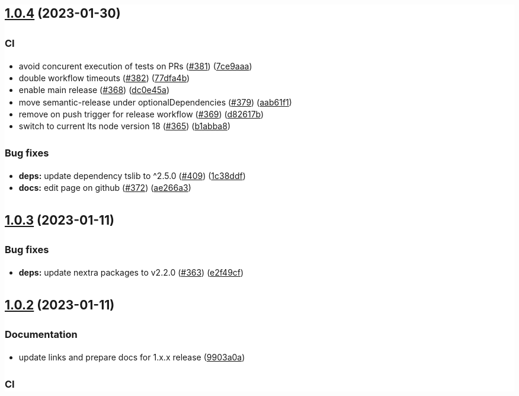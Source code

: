 ## [1.0.4](https://github.com/prisma/nexus-prisma/compare/v1.0.3...v1.0.4) (2023-01-30)


### CI

* avoid concurent execution of tests on PRs ([#381](https://github.com/prisma/nexus-prisma/issues/381)) ([7ce9aaa](https://github.com/prisma/nexus-prisma/commit/7ce9aaa168f68413e397bd08d6bfe5ace95e6cb1))
* double workflow timeouts ([#382](https://github.com/prisma/nexus-prisma/issues/382)) ([77dfa4b](https://github.com/prisma/nexus-prisma/commit/77dfa4b8b67f3324f03b75607bacba0411965dda))
* enable main release ([#368](https://github.com/prisma/nexus-prisma/issues/368)) ([dc0e45a](https://github.com/prisma/nexus-prisma/commit/dc0e45a725b59861b105568fc3ee5caf60bfba1e))
* move semantic-release under optionalDependencies ([#379](https://github.com/prisma/nexus-prisma/issues/379)) ([aab61f1](https://github.com/prisma/nexus-prisma/commit/aab61f16adbcf2f30f7ef99003db266e55914fd4))
* remove on push trigger for release workflow ([#369](https://github.com/prisma/nexus-prisma/issues/369)) ([d82617b](https://github.com/prisma/nexus-prisma/commit/d82617be98a29172889ec50a8fde8c3b8f21576e))
* switch to current lts node version 18 ([#365](https://github.com/prisma/nexus-prisma/issues/365)) ([b1abba8](https://github.com/prisma/nexus-prisma/commit/b1abba81f43dc31186b5e2676b1fa25638ac0f2c))


### Bug fixes

* **deps:** update dependency tslib to ^2.5.0 ([#409](https://github.com/prisma/nexus-prisma/issues/409)) ([1c38ddf](https://github.com/prisma/nexus-prisma/commit/1c38ddf20cd537a218db8d1194692054abb28956))
* **docs:** edit page on github ([#372](https://github.com/prisma/nexus-prisma/issues/372)) ([ae266a3](https://github.com/prisma/nexus-prisma/commit/ae266a3b18d0ba411afe70f569e672013002ac35))

## [1.0.3](https://github.com/prisma/nexus-prisma/compare/v1.0.2...v1.0.3) (2023-01-11)


### Bug fixes

* **deps:** update nextra packages to v2.2.0 ([#363](https://github.com/prisma/nexus-prisma/issues/363)) ([e2f49cf](https://github.com/prisma/nexus-prisma/commit/e2f49cf2aa0558fbc799e02e9bb98234eef5c645))

## [1.0.2](https://github.com/prisma/nexus-prisma/compare/v1.0.1...v1.0.2) (2023-01-11)


### Documentation

* update links and prepare docs for 1.x.x release ([9903a0a](https://github.com/prisma/nexus-prisma/commit/9903a0a4a54e5d5812e7d2a3ea32b104db8c20f3))


### CI
